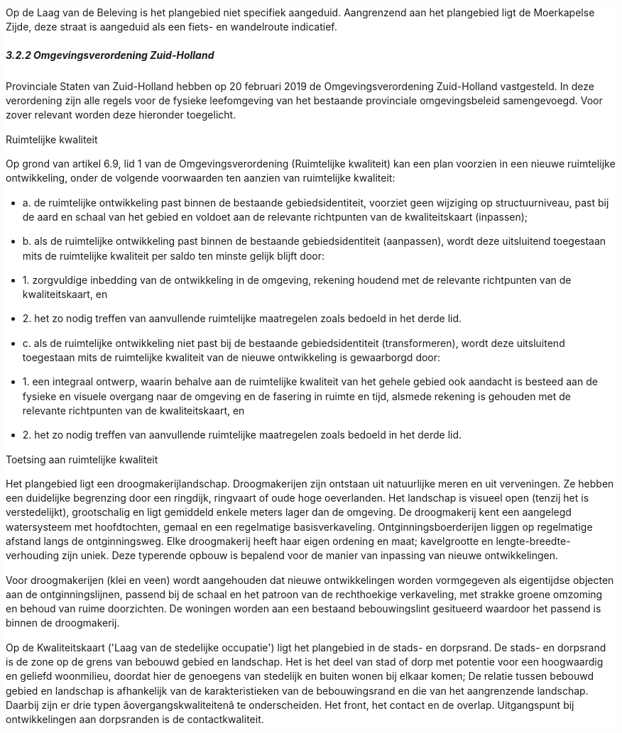 Op de Laag van de Beleving is het plangebied niet specifiek aangeduid. Aangrenzend aan het plangebied ligt de Moerkapelse Zijde, deze straat is aangeduid als een fiets\- en wandelroute indicatief.

##### 3\.2\.2 Omgevingsverordening Zuid\-Holland

Provinciale Staten van Zuid\-Holland hebben op 20 februari 2019 de Omgevingsverordening Zuid\-Holland vastgesteld. In deze verordening zijn alle regels voor de fysieke leefomgeving van het bestaande provinciale omgevingsbeleid samengevoegd. Voor zover relevant worden deze hieronder toegelicht.

Ruimtelijke kwaliteit

Op grond van artikel 6\.9, lid 1 van de Omgevingsverordening (Ruimtelijke kwaliteit) kan een plan voorzien in een nieuwe ruimtelijke ontwikkeling, onder de volgende voorwaarden ten aanzien van ruimtelijke kwaliteit:

* a. de ruimtelijke ontwikkeling past binnen de bestaande gebiedsidentiteit, voorziet geen wijziging op structuurniveau, past bij de aard en schaal van het gebied en voldoet aan de relevante richtpunten van de kwaliteitskaart (inpassen);

* b. als de ruimtelijke ontwikkeling past binnen de bestaande gebiedsidentiteit (aanpassen), wordt deze uitsluitend toegestaan mits de ruimtelijke kwaliteit per saldo ten minste gelijk blijft door:

+ 1\. zorgvuldige inbedding van de ontwikkeling in de omgeving, rekening houdend met de relevante richtpunten van de kwaliteitskaart, en

+ 2\. het zo nodig treffen van aanvullende ruimtelijke maatregelen zoals bedoeld in het derde lid.

* c. als de ruimtelijke ontwikkeling niet past bij de bestaande gebiedsidentiteit (transformeren), wordt deze uitsluitend toegestaan mits de ruimtelijke kwaliteit van de nieuwe ontwikkeling is gewaarborgd door:

+ 1\. een integraal ontwerp, waarin behalve aan de ruimtelijke kwaliteit van het gehele gebied ook aandacht is besteed aan de fysieke en visuele overgang naar de omgeving en de fasering in ruimte en tijd, alsmede rekening is gehouden met de relevante richtpunten van de kwaliteitskaart, en

+ 2\. het zo nodig treffen van aanvullende ruimtelijke maatregelen zoals bedoeld in het derde lid.

Toetsing aan ruimtelijke kwaliteit

Het plangebied ligt een droogmakerijlandschap. Droogmakerijen zijn ontstaan uit natuurlijke meren en uit verveningen. Ze hebben een duidelijke begrenzing door een ringdijk, ringvaart of oude hoge oeverlanden. Het landschap is visueel open (tenzij het is verstedelijkt), grootschalig en ligt gemiddeld enkele meters lager dan de omgeving. De droogmakerij kent een aangelegd watersysteem met hoofdtochten, gemaal en een regelmatige basisverkaveling. Ontginningsboerderijen liggen op regelmatige afstand langs de ontginningsweg. Elke droogmakerij heeft haar eigen ordening en maat; kavelgrootte en lengte\-breedte\-verhouding zijn uniek. Deze typerende opbouw is bepalend voor de manier van inpassing van nieuwe ontwikkelingen.

Voor droogmakerijen (klei en veen) wordt aangehouden dat nieuwe ontwikkelingen worden vormgegeven als eigentijdse objecten aan de ontginningslijnen, passend bij de schaal en het patroon van de rechthoekige verkaveling, met strakke groene omzoming en behoud van ruime doorzichten. De woningen worden aan een bestaand bebouwingslint gesitueerd waardoor het passend is binnen de droogmakerij.

Op de Kwaliteitskaart ('Laag van de stedelijke occupatie') ligt het plangebied in de stads\- en dorpsrand. De stads\- en dorpsrand is de zone op de grens van bebouwd gebied en landschap. Het is het deel van stad of dorp met potentie voor een hoogwaardig en geliefd woonmilieu, doordat hier de genoegens van stedelijk en buiten wonen bij elkaar komen; De relatie tussen bebouwd gebied en landschap is afhankelijk van de karakteristieken van de bebouwingsrand en die van het aangrenzende landschap. Daarbij zijn er drie typen âovergangskwaliteitenâ te onderscheiden. Het front, het contact en de overlap. Uitgangspunt bij ontwikkelingen aan dorpsranden is de contactkwaliteit.

